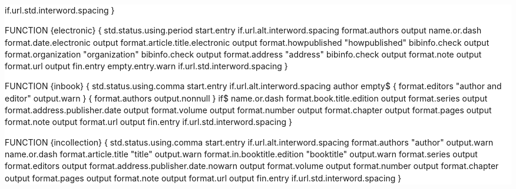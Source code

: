   if.url.std.interword.spacing
}

FUNCTION {electronic}
{ std.status.using.period
  start.entry
  if.url.alt.interword.spacing
  format.authors output
  name.or.dash
  format.date.electronic output
  format.article.title.electronic output
  format.howpublished "howpublished" bibinfo.check output
  format.organization "organization" bibinfo.check output
  format.address "address" bibinfo.check output
  format.note output
  format.url output
  fin.entry
  empty.entry.warn
  if.url.std.interword.spacing
}

FUNCTION {inbook}
{ std.status.using.comma
  start.entry
  if.url.alt.interword.spacing
  author empty$
    { format.editors "author and editor" output.warn }
    { format.authors output.nonnull }
  if$
  name.or.dash
  format.book.title.edition output
  format.series output
  format.address.publisher.date output
  format.volume output
  format.number output
  format.chapter output
  format.pages output
  format.note output
  format.url output
  fin.entry
  if.url.std.interword.spacing
}

FUNCTION {incollection}
{ std.status.using.comma
  start.entry
  if.url.alt.interword.spacing
  format.authors "author" output.warn
  name.or.dash
  format.article.title "title" output.warn
  format.in.booktitle.edition "booktitle" output.warn
  format.series output
  format.editors output
  format.address.publisher.date.nowarn output
  format.volume output
  format.number output
  format.chapter output
  format.pages output
  format.note output
  format.url output
  fin.entry
  if.url.std.interword.spacing
}
